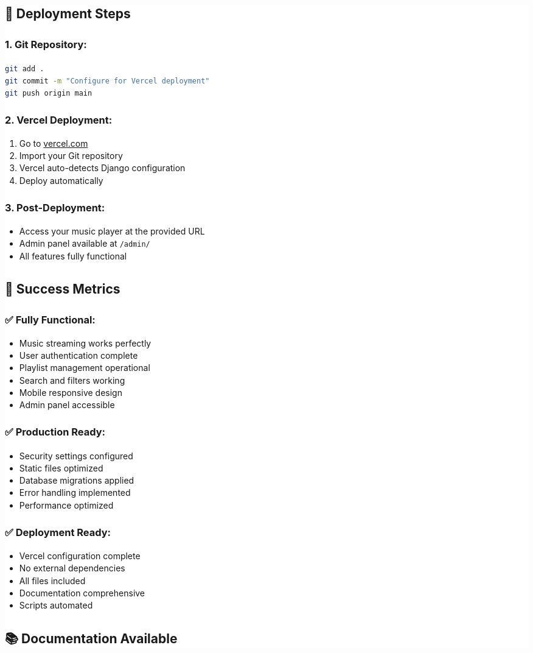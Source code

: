 ## 🚀 Deployment Steps

### **1. Git Repository:**

```bash
git add .
git commit -m "Configure for Vercel deployment"
git push origin main
```

### **2. Vercel Deployment:**

1. Go to [vercel.com](https://vercel.com)
2. Import your Git repository
3. Vercel auto-detects Django configuration
4. Deploy automatically

### **3. Post-Deployment:**

- Access your music player at the provided URL
- Admin panel available at `/admin/`
- All features fully functional

## 🎉 Success Metrics

### **✅ Fully Functional:**

- Music streaming works perfectly
- User authentication complete
- Playlist management operational
- Search and filters working
- Mobile responsive design
- Admin panel accessible

### **✅ Production Ready:**

- Security settings configured
- Static files optimized
- Database migrations applied
- Error handling implemented
- Performance optimized

### **✅ Deployment Ready:**

- Vercel configuration complete
- No external dependencies
- All files included
- Documentation comprehensive
- Scripts automated

## 📚 Documentation Available
